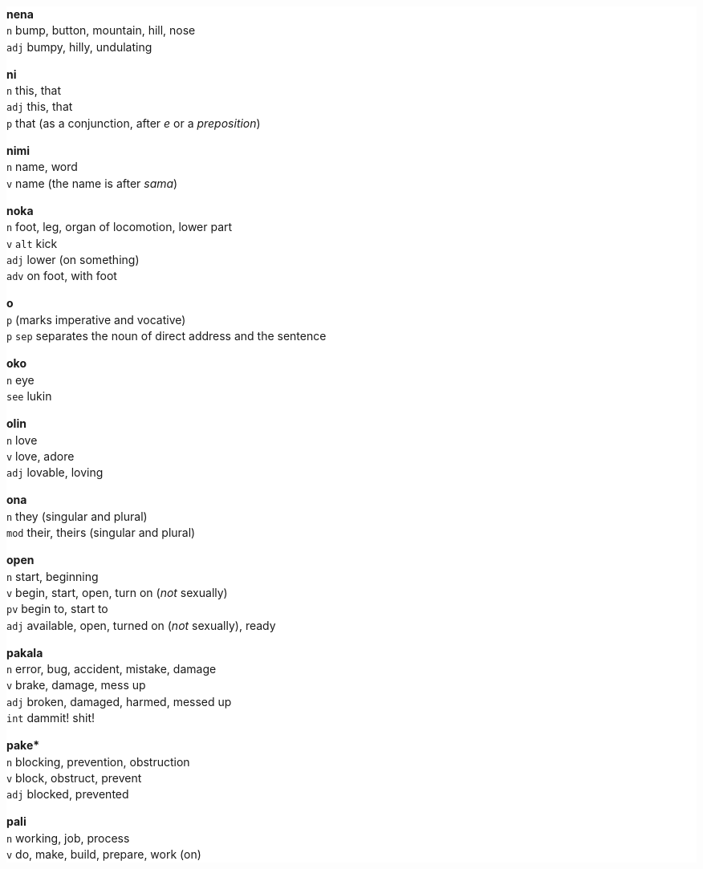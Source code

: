 __nena__  
`n` bump, button, mountain, hill, nose  
`adj` bumpy, hilly, undulating

__ni__  
`n` this, that  
`adj` this, that  
`p` that (as a conjunction, after _e_ or a _preposition_)

__nimi__  
`n` name, word  
`v` name (the name is after _sama_)

__noka__  
`n` foot, leg, organ of locomotion, lower part  
`v` `alt` kick  
`adj` lower (on something)  
`adv` on foot, with foot

__o__  
`p` (marks imperative and vocative)  
`p` `sep` separates the noun of direct address and the sentence

__oko__  
`n` eye  
`see` lukin

__olin__  
`n` love  
`v` love, adore  
`adj` lovable, loving

__ona__  
`n` they (singular and plural)  
`mod` their, theirs (singular and plural)

__open__  
`n` start, beginning  
`v` begin, start, open, turn on (_not_ sexually)  
`pv` begin to, start to  
`adj` available, open, turned on (_not_ sexually), ready

__pakala__  
`n` error, bug, accident, mistake, damage  
`v` brake, damage, mess up  
`adj` broken, damaged, harmed, messed up  
`int` dammit! shit!

__pake*__  
`n` blocking, prevention, obstruction  
`v` block, obstruct, prevent  
`adj` blocked, prevented

__pali__  
`n` working, job, process  
`v` do, make, build, prepare, work (on)  
